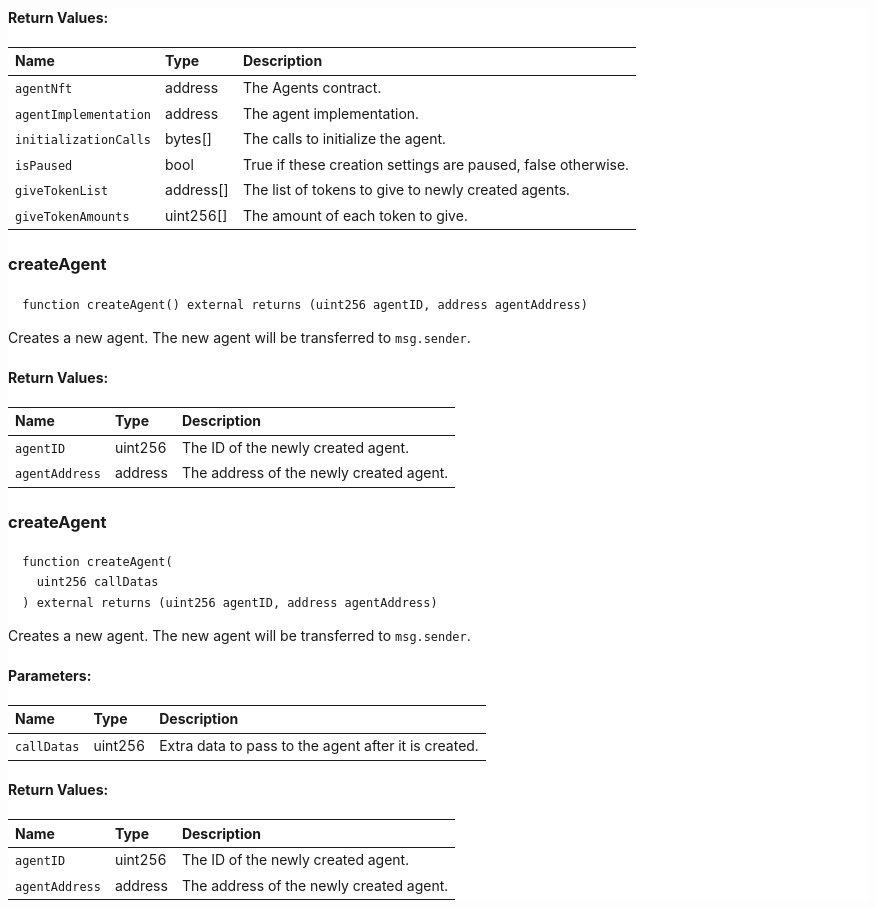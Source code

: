 

#### Return Values:
| Name                           | Type          | Description                                                                  |
| :----------------------------- | :------------ | :--------------------------------------------------------------------------- |
| `agentNft` | address | The Agents contract. |
| `agentImplementation` | address | The agent implementation. |
| `initializationCalls` | bytes[] | The calls to initialize the agent. |
| `isPaused` | bool | True if these creation settings are paused, false otherwise. |
| `giveTokenList` | address[] | The list of tokens to give to newly created agents. |
| `giveTokenAmounts` | uint256[] | The amount of each token to give. |

### createAgent
```solidity
  function createAgent() external returns (uint256 agentID, address agentAddress)
```
Creates a new agent.
The new agent will be transferred to `msg.sender`.



#### Return Values:
| Name                           | Type          | Description                                                                  |
| :----------------------------- | :------------ | :--------------------------------------------------------------------------- |
| `agentID` | uint256 | The ID of the newly created agent. |
| `agentAddress` | address | The address of the newly created agent. |

### createAgent
```solidity
  function createAgent(
    uint256 callDatas
  ) external returns (uint256 agentID, address agentAddress)
```
Creates a new agent.
The new agent will be transferred to `msg.sender`.


#### Parameters:
| Name | Type | Description                                                          |
| :--- | :--- | :------------------------------------------------------------------- |
| `callDatas` | uint256 | Extra data to pass to the agent after it is created. |

#### Return Values:
| Name                           | Type          | Description                                                                  |
| :----------------------------- | :------------ | :--------------------------------------------------------------------------- |
| `agentID` | uint256 | The ID of the newly created agent. |
| `agentAddress` | address | The address of the newly created agent. |
